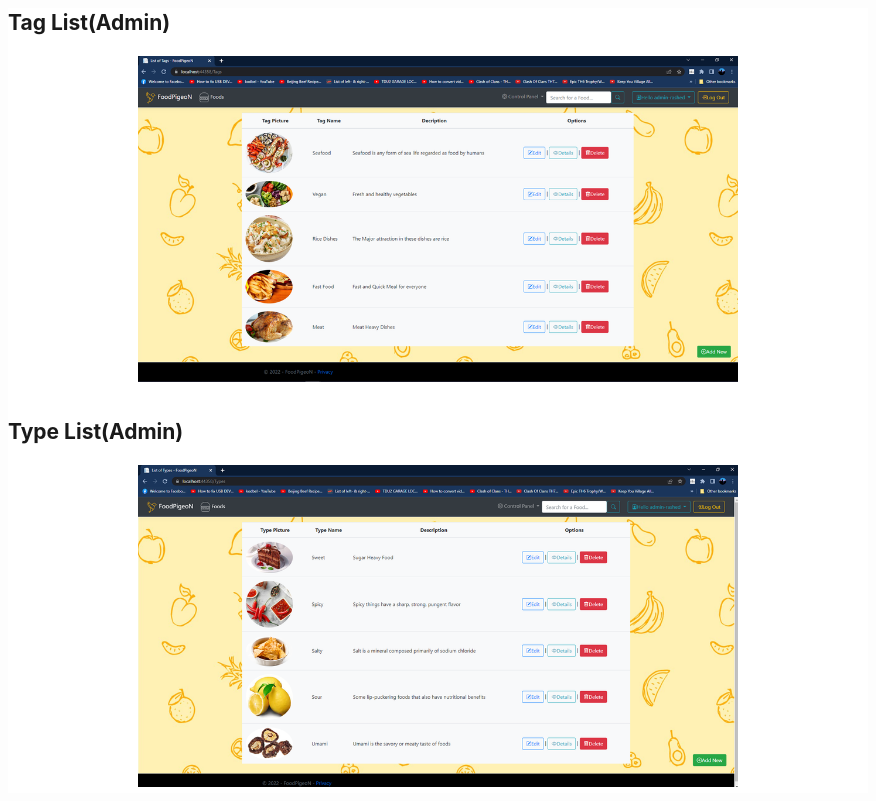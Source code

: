 <h2>Tag List(Admin)</h2>
<p align = center>
<img src = "image/TagsLsit.PNG" alt = "" title = "" width = "600">
</p>

<h2>Type List(Admin)</h2>
<p align = center>
<img src = "image/TypeList.PNG" alt = "" title = "" width = "600">
</p>
